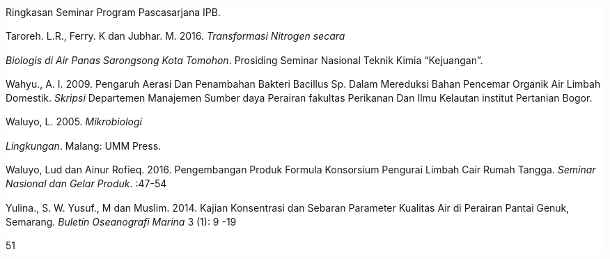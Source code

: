 <p><span class="font6">Ringkasan Seminar Program Pascasarjana IPB.</span></p>
<p><span class="font6">Taroreh. L.R., Ferry. K dan Jubhar. M. 2016. </span><span class="font6" style="font-style:italic;">Transformasi Nitrogen secara</span></p>
<p><span class="font6" style="font-style:italic;">Biologis di Air Panas Sarongsong Kota Tomohon</span><span class="font6">. Prosiding Seminar Nasional Teknik Kimia “Kejuangan”.</span></p>
<p><span class="font6">Wahyu., A. I. 2009. Pengaruh Aerasi Dan Penambahan Bakteri Bacillus Sp. Dalam Mereduksi Bahan Pencemar Organik Air Limbah Domestik. </span><span class="font6" style="font-style:italic;">Skripsi</span><span class="font6"> Departemen Manajemen Sumber daya Perairan fakultas Perikanan Dan Ilmu Kelautan institut Pertanian Bogor.</span></p>
<p><span class="font6">Waluyo, L. 2005. </span><span class="font6" style="font-style:italic;">Mikrobiologi</span></p>
<p><span class="font6" style="font-style:italic;">Lingkungan</span><span class="font6">. Malang: UMM Press.</span></p>
<p><span class="font6">Waluyo, Lud dan Ainur Rofieq. 2016. Pengembangan Produk Formula Konsorsium Pengurai Limbah Cair Rumah Tangga. </span><span class="font6" style="font-style:italic;">Seminar Nasional dan Gelar Produk</span><span class="font6">. :47-54</span></p>
<p><span class="font6">Yulina., S. W. Yusuf., M dan Muslim. 2014. Kajian Konsentrasi dan Sebaran Parameter Kualitas Air di Perairan Pantai Genuk, Semarang. </span><span class="font6" style="font-style:italic;">Buletin Oseanografi Marina</span><span class="font6"> 3 (1): 9 -19</span></p>
<p><span class="font6">51</span></p>